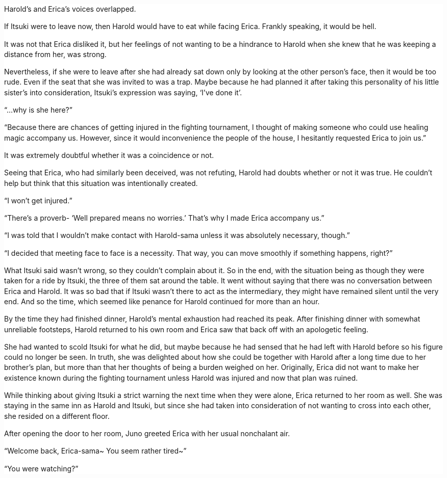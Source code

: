 Harold’s and Erica’s voices overlapped.

If Itsuki were to leave now, then Harold would have to eat while facing Erica. Frankly speaking, it would be hell.

It was not that Erica disliked it, but her feelings of not wanting to be a hindrance to Harold when she knew that he was keeping a distance from her, was strong.

Nevertheless, if she were to leave after she had already sat down only by looking at the other person’s face, then it would be too rude. Even if the seat that she was invited to was a trap. Maybe because he had planned it after taking this personality of his little sister’s into consideration, Itsuki’s expression was saying, ‘I’ve done it’.

“…why is she here?”

“Because there are chances of getting injured in the fighting tournament, I thought of making someone who could use healing magic accompany us. However, since it would inconvenience the people of the house, I hesitantly requested Erica to join us.”

It was extremely doubtful whether it was a coincidence or not.

Seeing that Erica, who had similarly been deceived, was not refuting, Harold had doubts whether or not it was true. He couldn’t help but think that this situation was intentionally created.

“I won’t get injured.”

“There’s a proverb- ‘Well prepared means no worries.’ That’s why I made Erica accompany us.”

“I was told that I wouldn’t make contact with Harold-sama unless it was absolutely necessary, though.”

“I decided that meeting face to face is a necessity. That way, you can move smoothly if something happens, right?”

What Itsuki said wasn’t wrong, so they couldn’t complain about it. So in the end, with the situation being as though they were taken for a ride by Itsuki, the three of them sat around the table. It went without saying that there was no conversation between Erica and Harold. It was so bad that if Itsuki wasn’t there to act as the intermediary, they might have remained silent until the very end. And so the time, which seemed like penance for Harold continued for more than an hour.

By the time they had finished dinner, Harold’s mental exhaustion had reached its peak. After finishing dinner with somewhat unreliable footsteps, Harold returned to his own room and Erica saw that back off with an apologetic feeling.

She had wanted to scold Itsuki for what he did, but maybe because he had sensed that he had left with Harold before so his figure could no longer be seen. In truth, she was delighted about how she could be together with Harold after a long time due to her brother’s plan, but more than that her thoughts of being a burden weighed on her. Originally, Erica did not want to make her existence known during the fighting tournament unless Harold was injured and now that plan was ruined.

While thinking about giving Itsuki a strict warning the next time when they were alone, Erica returned to her room as well. She was staying in the same inn as Harold and Itsuki, but since she had taken into consideration of not wanting to cross into each other, she resided on a different floor.

After opening the door to her room, Juno greeted Erica with her usual nonchalant air.

“Welcome back, Erica-sama~ You seem rather tired~”

“You were watching?”
